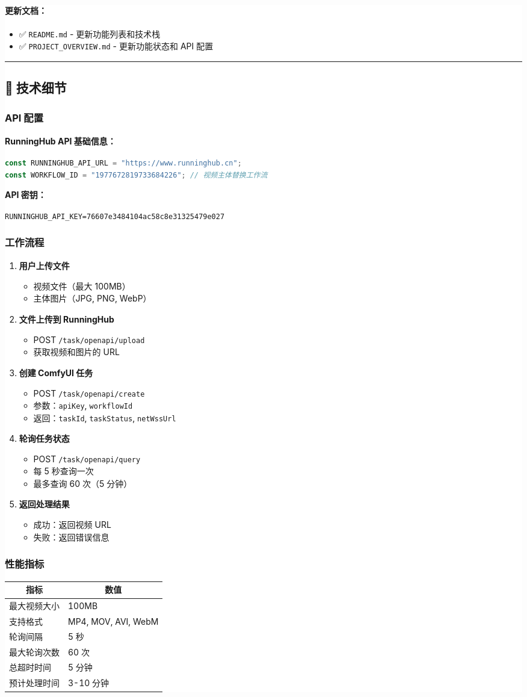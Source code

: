 #### 更新文档：
- ✅ `README.md` - 更新功能列表和技术栈
- ✅ `PROJECT_OVERVIEW.md` - 更新功能状态和 API 配置

---

## 🎯 技术细节

### API 配置

**RunningHub API 基础信息：**
```typescript
const RUNNINGHUB_API_URL = "https://www.runninghub.cn";
const WORKFLOW_ID = "1977672819733684226"; // 视频主体替换工作流
```

**API 密钥：**
```
RUNNINGHUB_API_KEY=76607e3484104ac58c8e31325479e027
```

### 工作流程

1. **用户上传文件**
   - 视频文件（最大 100MB）
   - 主体图片（JPG, PNG, WebP）

2. **文件上传到 RunningHub**
   - POST `/task/openapi/upload`
   - 获取视频和图片的 URL

3. **创建 ComfyUI 任务**
   - POST `/task/openapi/create`
   - 参数：`apiKey`, `workflowId`
   - 返回：`taskId`, `taskStatus`, `netWssUrl`

4. **轮询任务状态**
   - POST `/task/openapi/query`
   - 每 5 秒查询一次
   - 最多查询 60 次（5 分钟）

5. **返回处理结果**
   - 成功：返回视频 URL
   - 失败：返回错误信息

### 性能指标

| 指标 | 数值 |
|------|------|
| 最大视频大小 | 100MB |
| 支持格式 | MP4, MOV, AVI, WebM |
| 轮询间隔 | 5 秒 |
| 最大轮询次数 | 60 次 |
| 总超时时间 | 5 分钟 |
| 预计处理时间 | 3-10 分钟 |
